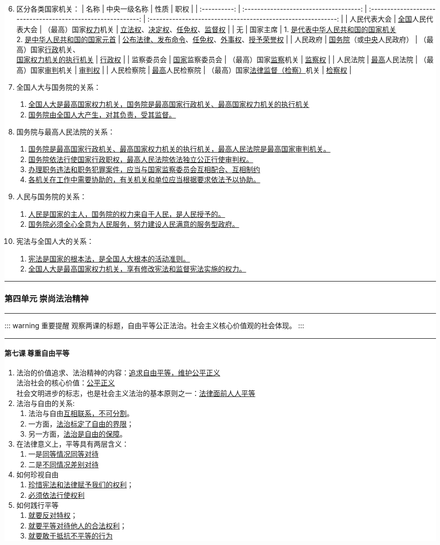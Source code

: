 6. 区分各类国家机关：
   | 名称 | 中央一级名称 | 性质 | 职权 |
   | :----------: | :------------------------------------: | :----------------------------------------------------------: | :----------------------------------------------------------: |
   | 人民代表大会 | <u>全国</u>人民代表大会 | （最高）国家<u>权力</u>机关 | <u>立法权</u>、<u>决定权</u>、<u>任免权</u>、<u>监督权</u> |
   | 无 | 国家主席 | 1. <u>是代表中华人民共和国的国家机关</u><br>2. <u>是中华人民共和国的国家元首</u> | <u>公布法律、发布命令</u>、<u>任免权</u>、<u>外事权</u>、<u>授予荣誉权</u> |
   | 人民政府 | <u>国务院</u>（或<u>中央</u>人民政府） | （最高）国家<u>行政</u>机关、<br><u>国家权力机关的执行机关</u> | <u>行政权</u> |
   | 监察委员会 | <u>国家</u>监察委员会 | （最高）国家<u>监察</u>机关 | <u>监察权</u> |
   | 人民法院 | <u>最高</u>人民法院 | （最高）国家<u>审判</u>机关 | <u>审判权</u> |
   | 人民检察院 | <u>最高</u>人民检察院 | （最高）国家<u>法律监督（检察）</u>机关 | <u>检察权</u> |

7. 全国人大与国务院的关系：

    1. <u>全国人大是最高国家权力机关，国务院是最高国家行政机关、最高国家权力机关的执行机关</u>
    2. <u>国务院由全国人大产生，对其负责，受其监督。</u>

8. 国务院与最高人民法院的关系：

    1. <u>国务院是最高国家行政机关、最高国家权力机关的执行机关，最高人民法院是最高国家审判机关。</u>
    2. <u>国务院依法行使国家行政职权，最高人民法院依法独立公正行使审判权。</u>
    3. <u>办理职务违法和职务犯罪案件，应当与国家监察委员会互相配合、互相制约</u>
    4. <u>各机关在工作中需要协助的，有关机关和单位应当根据要求依法予以协助。</u>

9. 人民与国务院的关系：

    1. <u>人民是国家的主人，国务院的权力来自于人民，是人民授予的。</u>
    2. <u>国务院必须全心全意为人民服务，努力建设人民满意的服务型政府。</u>

10. 宪法与全国人大的关系：
    1. <u>宪法是国家的根本法，是全国人大根本的活动准则。</u>
    2. <u>全国人大是最高国家权力机关，享有修改宪法和监督宪法实施的权力。</u>

---

<div class="divider"></div>

### 第四单元 崇尚法治精神

---

::: warning 重要提醒
观察两课的标题，自由平等公正法治。社会主义核心价值观的社会体现。
:::

---

#### 第七课 尊重自由平等

1. 法治的价值追求、法治精神的内容：<u>追求自由平等，维护公平正义</u><br>
   法治社会的核心价值：<u>公平正义</u><br>
   社会文明进步的标志，也是社会主义法治的基本原则之一：<u>法律面前人人平等</u>
2. 法治与自由的关系:
    1. 法治与自由<u>互相联系，不可分割</u>。
    2. 一方面，<u>法治标定了自由的界限</u>；
    3. 另一方面，<u>法治是自由的保障</u>。
3. 在法律意义上，平等具有两层含义：
    1. 一是<u>同等情况同等对待</u>
    2. 二是<u>不同情况差别对待</u>
4. 如何珍视自由
    1. <u>珍惜宪法和法律赋予我们的权利</u>；
    2. <u>必须依法行使权利</u>
5. 如何践行平等
    1. <u>就要反对特权</u>；
    2. <u>就要平等对待他人的合法权利</u>；
    3. <u>就要敢于抵抗不平等的行为</u>
